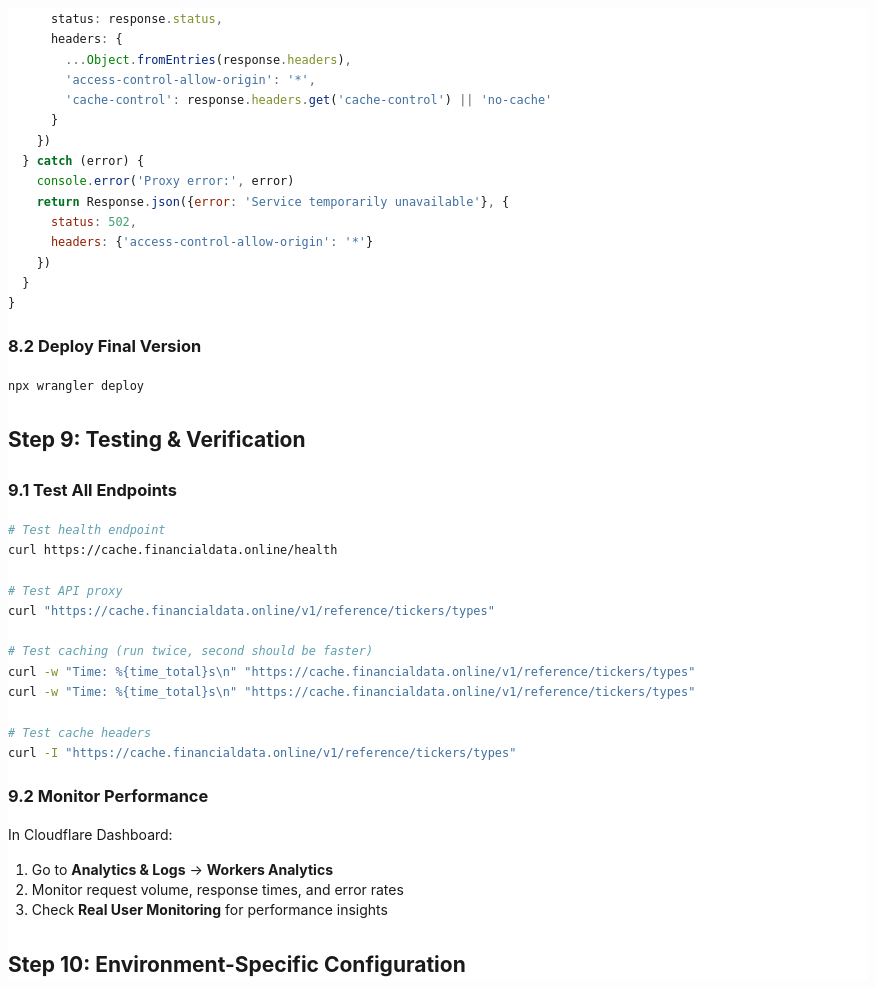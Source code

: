 ```javascript
      status: response.status,
      headers: {
        ...Object.fromEntries(response.headers),
        'access-control-allow-origin': '*',
        'cache-control': response.headers.get('cache-control') || 'no-cache'
      }
    })
  } catch (error) {
    console.error('Proxy error:', error)
    return Response.json({error: 'Service temporarily unavailable'}, {
      status: 502,
      headers: {'access-control-allow-origin': '*'}
    })
  }
}
```

### 8.2 Deploy Final Version

```bash
npx wrangler deploy
```

## Step 9: Testing & Verification

### 9.1 Test All Endpoints

```bash
# Test health endpoint
curl https://cache.financialdata.online/health

# Test API proxy
curl "https://cache.financialdata.online/v1/reference/tickers/types"

# Test caching (run twice, second should be faster)
curl -w "Time: %{time_total}s\n" "https://cache.financialdata.online/v1/reference/tickers/types"
curl -w "Time: %{time_total}s\n" "https://cache.financialdata.online/v1/reference/tickers/types"

# Test cache headers
curl -I "https://cache.financialdata.online/v1/reference/tickers/types"
```

### 9.2 Monitor Performance

In Cloudflare Dashboard:
1. Go to **Analytics & Logs** → **Workers Analytics**
2. Monitor request volume, response times, and error rates
3. Check **Real User Monitoring** for performance insights

## Step 10: Environment-Specific Configuration
